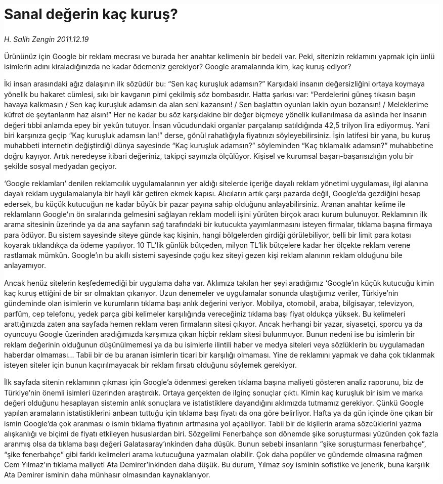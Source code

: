 # Sanal değerin kaç kuruş?

*H. Salih Zengin 2011.12.19*

<font class="agenda2NewsSpot">
 Ürününüz için Google bir reklam mecrası ve burada her anahtar kelimenin bir bedeli var. Peki, sitenizin reklamını yapmak için ünlü isimlerin adını kiraladığınızda ne kadar ödemeniz gerekiyor? Google aramalarında kim, kaç kuruş ediyor?
</font>
<font class="newsDetail">
 <p>
  İki insan arasındaki ağız dalaşının ilk sözüdür bu: “Sen kaç kuruşluk adamsın?” Karşıdaki insanın değersizliğini ortaya koymaya yönelik bu hakaret cümlesi, sıkı bir kavganın pimi çekilmiş söz bombasıdır. Hatta şarkısı var: “Perdelerini güneş tıkasın başın havaya kalkmasın / Sen kaç kuruşluk adamsın da alan seni kazansın! / Sen başlattın oyunları lakin oyun bozansın! / Meleklerime küfret de şeytanlarım haz alsın!” Her ne kadar bu söz karşıdakine bir değer biçmeye yönelik kullanılmasa da aslında her insanın değeri tıbbi anlamda epey bir yekûn tutuyor. İnsan vücudundaki organlar parçalanıp satıldığında 42,5 trilyon lira ediyormuş. Yani biri karşınıza geçip “Kaç kuruşluk adamsın lan!” derse, gönül rahatlığıyla fiyatınızı söyleyebilirsiniz. İşin latifesi bir yana, bu kuruş muhabbeti internetin değiştirdiği dünya sayesinde “Kaç kuruşluk adamsın?” söyleminden “Kaç tıklamalık adamsın?” muhabbetine doğru kayıyor. Artık neredeyse itibari değeriniz, takipçi sayınızla ölçülüyor. Kişisel ve kurumsal başarı-başarısızlığın yolu bir şekilde sosyal medyadan geçiyor.
 </p>
 <p>
  ‘Google reklamları’ denilen reklamcılık uygulamalarının yer aldığı sitelerde içeriğe dayalı reklam yönetimi uygulaması, ilgi alanına dayalı reklam uygulamalarıyla bir hayli kâr getiren ekmek kapısı. Alıcıların artık çarşı pazarda değil, Google’da gezdiğini hesap edersek, bu küçük kutucuğun ne kadar büyük bir pazar payına sahip olduğunu anlayabilirsiniz. Aranan anahtar kelime ile reklamların Google’ın ön sıralarında gelmesini sağlayan reklam modeli işini yürüten birçok aracı kurum bulunuyor. Reklamının ilk arama sitesinin üzerinde ya da ana sayfanın sağ tarafındaki bir kutucukta yayımlanmasını isteyen firmalar, tıklama başına firmaya para ödüyor. Bu sistem sayesinde siteye günde kaç kişinin, hangi bölgelerden girdiği görülebiliyor, belli bir limit para kotası koyarak tıklandıkça da ödeme yapılıyor. 10 TL’lik günlük bütçeden, milyon TL’lik bütçelere kadar her ölçekte reklam verene rastlamak mümkün. Google’ın bu akıllı sistemi sayesinde çoğu kez siteyi gezen kişi reklam alanının reklam olduğunu bile anlayamıyor.
 </p>
 <p>
  Ancak henüz sitelerin keşfedemediği bir uygulama daha var. Aklımıza takılan her şeyi aradığımız ‘Google’ın küçük kutucuğu kimin kaç kuruş ettiğini de bir sır olmaktan çıkarıyor. Uzun denemeler ve uygulamalar sonunda ulaştığımız veriler, Türkiye’nin gündeminde olan isimlerin ve kurumların tıklama başı anlık değerini veriyor. Mobilya, otomobil, araba, bilgisayar, televizyon, parfüm, cep telefonu, yedek parça gibi kelimeler karşılığında vereceğiniz tıklama başı fiyat oldukça yüksek. Bu kelimeleri arattığınızda zaten ana sayfada hemen reklam veren firmaların sitesi çıkıyor. Ancak herhangi bir yazar, siyasetçi, sporcu ya da oyuncuyu Google üzerinden aradığımızda karşımıza çıkan hiçbir reklam sitesi bulunmuyor. Bunun nedeni ise bu isimlerin bir reklam değerinin olduğunun düşünülmemesi ya da bu isimlerle ilintili haber ve medya siteleri veya sözlüklerin bu uygulamadan haberdar olmaması... Tabii bir de bu aranan isimlerin ticari bir karşılığı olmaması. Yine de reklamını yapmak ve daha çok tıklanmak isteyen siteler için bunun kaçırılmayacak bir reklam fırsatı olduğunu söylemek gerekiyor.
 </p>
 <p>
  İlk sayfada sitenin reklamının çıkması için Google’a ödenmesi gereken tıklama başına maliyeti gösteren analiz raporunu, biz de Türkiye’nin önemli isimleri üzerinden araştırdık. Ortaya gerçekten de ilginç sonuçlar çıktı. Kimin kaç kuruşluk bir isim ve marka değeri olduğunu hesaplayan sistemin anlık sonuçlara ve istatistiklere dayandığını aklımızda tutmamız gerekiyor. Çünkü Google yapılan aramaların istatistiklerini anbean tuttuğu için tıklama başı fiyatı da ona göre belirliyor. Hafta ya da gün içinde öne çıkan bir ismin Google’da çok aranması o ismin tıklama fiyatının artmasına yol açabiliyor. Tabii bir de kişilerin arama sözcüklerini yazma alışkanlığı ve biçimi de fiyatı etkileyen hususlardan biri. Sözgelimi Fenerbahçe son dönemde şike soruşturması yüzünden çok fazla aranmış olsa da tıklama başı değeri Galatasaray’ınkinden daha düşük. Bunun sebebi insanların “şike soruşturması fenerbahçe”, “şike fenerbahçe” gibi farklı kelimeleri arama kutucuğuna yazmaları olabilir. Çok daha popüler ve gündemde olmasına rağmen Cem Yılmaz’ın tıklama maliyeti Ata Demirer’inkinden daha düşük. Bu durum, Yılmaz soy isminin sofistike ve jenerik, buna karşılık Ata Demirer isminin daha münhasır olmasından kaynaklanıyor.